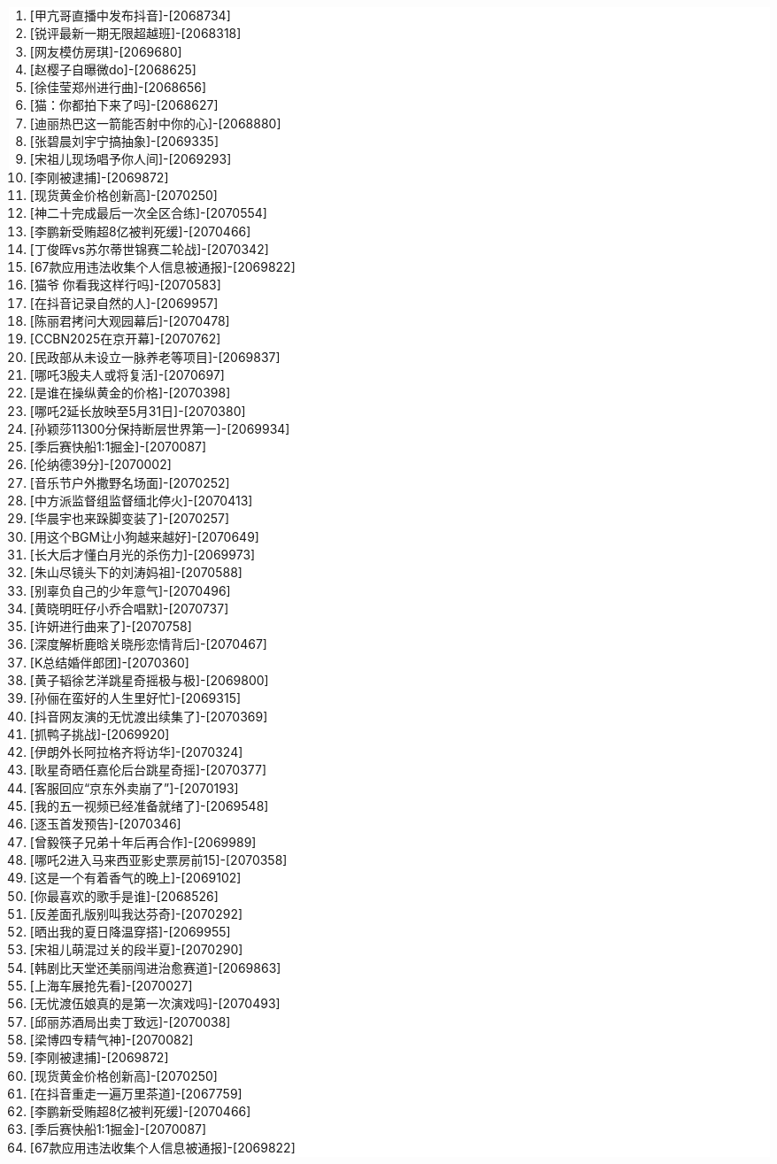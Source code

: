1. [甲亢哥直播中发布抖音]-[2068734]
1. [锐评最新一期无限超越班]-[2068318]
1. [网友模仿房琪]-[2069680]
1. [赵樱子自曝微do]-[2068625]
1. [徐佳莹郑州进行曲]-[2068656]
1. [猫：你都拍下来了吗]-[2068627]
1. [迪丽热巴这一箭能否射中你的心]-[2068880]
1. [张碧晨刘宇宁搞抽象]-[2069335]
1. [宋祖儿现场唱予你人间]-[2069293]
1. [李刚被逮捕]-[2069872]
1. [现货黄金价格创新高]-[2070250]
1. [神二十完成最后一次全区合练]-[2070554]
1. [李鹏新受贿超8亿被判死缓]-[2070466]
1. [丁俊晖vs苏尔蒂世锦赛二轮战]-[2070342]
1. [67款应用违法收集个人信息被通报]-[2069822]
1. [猫爷 你看我这样行吗]-[2070583]
1. [在抖音记录自然的人]-[2069957]
1. [陈丽君拷问大观园幕后]-[2070478]
1. [CCBN2025在京开幕]-[2070762]
1. [民政部从未设立一脉养老等项目]-[2069837]
1. [哪吒3殷夫人或将复活]-[2070697]
1. [是谁在操纵黄金的价格]-[2070398]
1. [哪吒2延长放映至5月31日]-[2070380]
1. [孙颖莎11300分保持断层世界第一]-[2069934]
1. [季后赛快船1:1掘金]-[2070087]
1. [伦纳德39分]-[2070002]
1. [音乐节户外撒野名场面]-[2070252]
1. [中方派监督组监督缅北停火]-[2070413]
1. [华晨宇也来跺脚变装了]-[2070257]
1. [用这个BGM让小狗越来越好]-[2070649]
1. [长大后才懂白月光的杀伤力]-[2069973]
1. [朱山尽镜头下的刘涛妈祖]-[2070588]
1. [别辜负自己的少年意气]-[2070496]
1. [黄晓明旺仔小乔合唱默]-[2070737]
1. [许妍进行曲来了]-[2070758]
1. [深度解析鹿晗关晓彤恋情背后]-[2070467]
1. [K总结婚伴郎团]-[2070360]
1. [黄子韬徐艺洋跳星奇摇极与极]-[2069800]
1. [孙俪在蛮好的人生里好忙]-[2069315]
1. [抖音网友演的无忧渡出续集了]-[2070369]
1. [抓鸭子挑战]-[2069920]
1. [伊朗外长阿拉格齐将访华]-[2070324]
1. [耿星奇晒任嘉伦后台跳星奇摇]-[2070377]
1. [客服回应“京东外卖崩了”]-[2070193]
1. [我的五一视频已经准备就绪了]-[2069548]
1. [逐玉首发预告]-[2070346]
1. [曾毅筷子兄弟十年后再合作]-[2069989]
1. [哪吒2进入马来西亚影史票房前15]-[2070358]
1. [这是一个有着香气的晚上]-[2069102]
1. [你最喜欢的歌手是谁]-[2068526]
1. [反差面孔版别叫我达芬奇]-[2070292]
1. [晒出我的夏日降温穿搭]-[2069955]
1. [宋祖儿萌混过关的段半夏]-[2070290]
1. [韩剧比天堂还美丽闯进治愈赛道]-[2069863]
1. [上海车展抢先看]-[2070027]
1. [无忧渡伍娘真的是第一次演戏吗]-[2070493]
1. [邱丽苏酒局出卖丁致远]-[2070038]
1. [梁博四专精气神]-[2070082]
1. [李刚被逮捕]-[2069872]
1. [现货黄金价格创新高]-[2070250]
1. [在抖音重走一遍万里茶道]-[2067759]
1. [李鹏新受贿超8亿被判死缓]-[2070466]
1. [季后赛快船1:1掘金]-[2070087]
1. [67款应用违法收集个人信息被通报]-[2069822]
